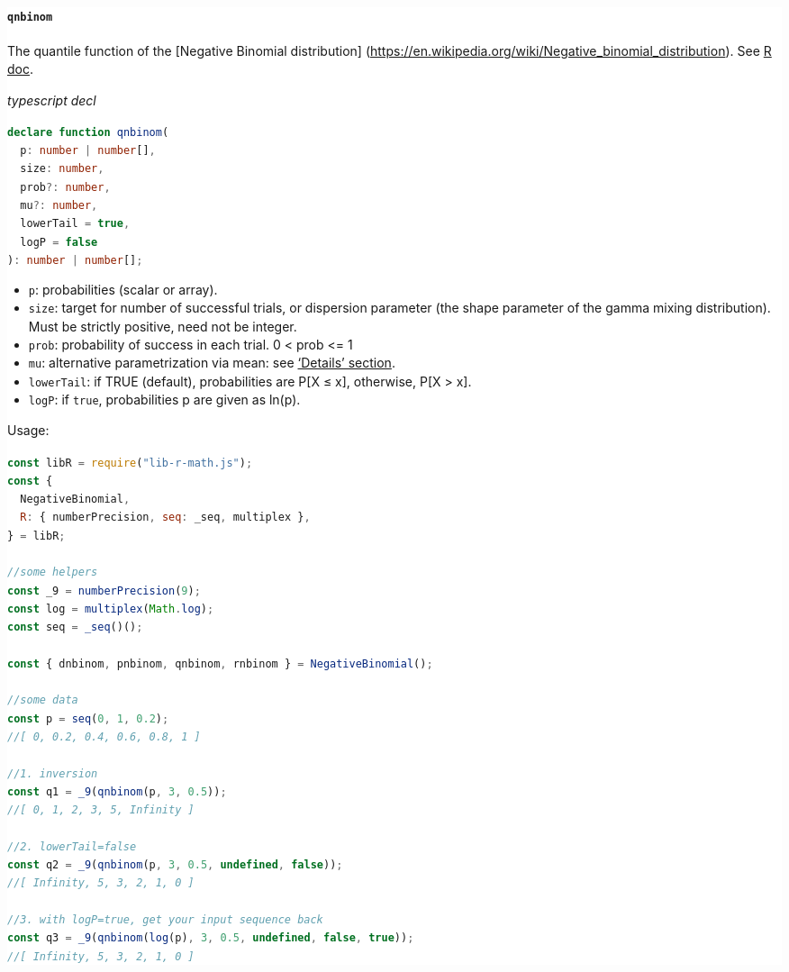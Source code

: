 #### `qnbinom`

The quantile function of the
[Negative Binomial distribution]
(https://en.wikipedia.org/wiki/Negative_binomial_distribution).
See [R doc](https://stat.ethz.ch/R-manual/R-devel/library/stats/html/NegBinomial.html).

_typescript decl_

```typescript
declare function qnbinom(
  p: number | number[],
  size: number,
  prob?: number,
  mu?: number,
  lowerTail = true,
  logP = false
): number | number[];
```

- `p`: probabilities (scalar or array).
- `size`: target for number of successful trials, or dispersion parameter (the shape parameter of the gamma mixing distribution). Must be strictly positive, need not be integer.
- `prob`: probability of success in each trial. 0 < prob <= 1
- `mu`: alternative parametrization via mean: see [‘Details’ section]().
- `lowerTail`: if TRUE (default), probabilities are P[X ≤ x], otherwise, P[X > x].
- `logP`: if `true`, probabilities p are given as ln(p).

Usage:

```javascript
const libR = require("lib-r-math.js");
const {
  NegativeBinomial,
  R: { numberPrecision, seq: _seq, multiplex },
} = libR;

//some helpers
const _9 = numberPrecision(9);
const log = multiplex(Math.log);
const seq = _seq()();

const { dnbinom, pnbinom, qnbinom, rnbinom } = NegativeBinomial();

//some data
const p = seq(0, 1, 0.2);
//[ 0, 0.2, 0.4, 0.6, 0.8, 1 ]

//1. inversion
const q1 = _9(qnbinom(p, 3, 0.5));
//[ 0, 1, 2, 3, 5, Infinity ]

//2. lowerTail=false
const q2 = _9(qnbinom(p, 3, 0.5, undefined, false));
//[ Infinity, 5, 3, 2, 1, 0 ]

//3. with logP=true, get your input sequence back
const q3 = _9(qnbinom(log(p), 3, 0.5, undefined, false, true));
//[ Infinity, 5, 3, 2, 1, 0 ]
```
